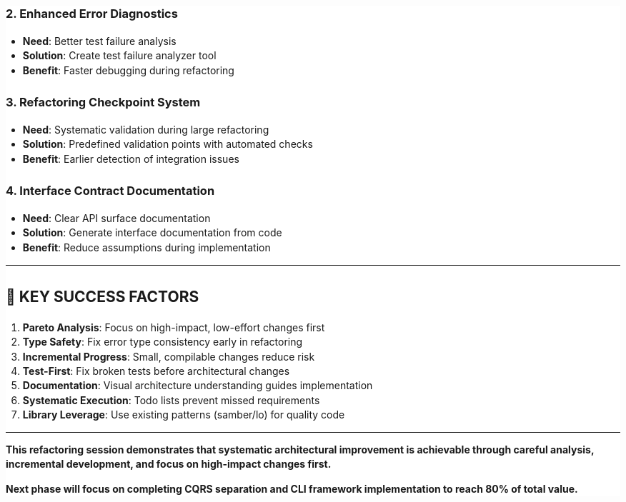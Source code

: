 ### **2. Enhanced Error Diagnostics**  
- **Need**: Better test failure analysis
- **Solution**: Create test failure analyzer tool
- **Benefit**: Faster debugging during refactoring

### **3. Refactoring Checkpoint System**
- **Need**: Systematic validation during large refactoring  
- **Solution**: Predefined validation points with automated checks
- **Benefit**: Earlier detection of integration issues

### **4. Interface Contract Documentation**
- **Need**: Clear API surface documentation  
- **Solution**: Generate interface documentation from code
- **Benefit**: Reduce assumptions during implementation

---

## 🎯 **KEY SUCCESS FACTORS**

1. **Pareto Analysis**: Focus on high-impact, low-effort changes first
2. **Type Safety**: Fix error type consistency early in refactoring
3. **Incremental Progress**: Small, compilable changes reduce risk  
4. **Test-First**: Fix broken tests before architectural changes
5. **Documentation**: Visual architecture understanding guides implementation
6. **Systematic Execution**: Todo lists prevent missed requirements  
7. **Library Leverage**: Use existing patterns (samber/lo) for quality code

---

**This refactoring session demonstrates that systematic architectural improvement is achievable through careful analysis, incremental development, and focus on high-impact changes first.**

**Next phase will focus on completing CQRS separation and CLI framework implementation to reach 80% of total value.**